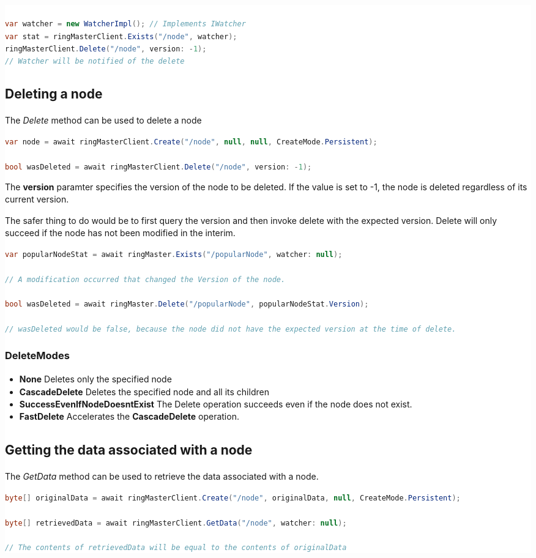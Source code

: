 ```csharp

var watcher = new WatcherImpl(); // Implements IWatcher
var stat = ringMasterClient.Exists("/node", watcher);
ringMasterClient.Delete("/node", version: -1);
// Watcher will be notified of the delete
```

## Deleting a node

The *Delete* method can be used to delete a node

```csharp
var node = await ringMasterClient.Create("/node", null, null, CreateMode.Persistent);

bool wasDeleted = await ringMasterClient.Delete("/node", version: -1);
```

The **version** paramter specifies the version of the node to be deleted.  If the value is set to -1, the node is deleted regardless of its current version.

The safer thing to do would be to first query the version and then invoke delete with the expected version.  Delete will only succeed if the node has not been modified in the interim.

```csharp
var popularNodeStat = await ringMaster.Exists("/popularNode", watcher: null);

// A modification occurred that changed the Version of the node.

bool wasDeleted = await ringMaster.Delete("/popularNode", popularNodeStat.Version);

// wasDeleted would be false, because the node did not have the expected version at the time of delete.
```

### DeleteModes

- **None** Deletes only the specified node
- **CascadeDelete** Deletes the specified node and all its children
- **SuccessEvenIfNodeDoesntExist** The Delete operation succeeds even if the node does not exist.
- **FastDelete** Accelerates the **CascadeDelete** operation.

## Getting the data associated with a node

The *GetData* method can be used to retrieve the data associated with a node.

```csharp
byte[] originalData = await ringMasterClient.Create("/node", originalData, null, CreateMode.Persistent);

byte[] retrievedData = await ringMasterClient.GetData("/node", watcher: null);

// The contents of retrievedData will be equal to the contents of originalData
```
